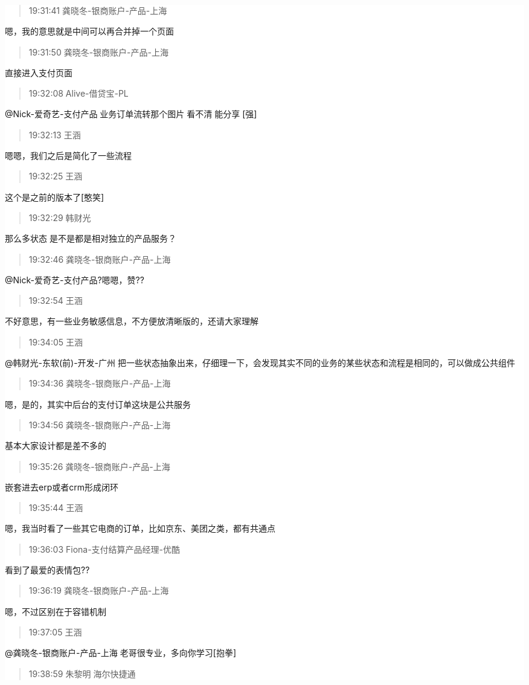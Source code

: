 > 19:31:41  龚晓冬-银商账户-产品-上海  
   
嗯，我的意思就是中间可以再合并掉一个页面  
   
> 19:31:50  龚晓冬-银商账户-产品-上海  
   
直接进入支付页面  
   
> 19:32:08  Alive-借贷宝-PL  
   
@Nick-爱奇艺-支付产品  业务订单流转那个图片 看不清 能分享 [强]  
   
> 19:32:13  王涵  
   
嗯嗯，我们之后是简化了一些流程  
   
> 19:32:25  王涵  
   
这个是之前的版本了[憨笑]  
   
> 19:32:29  韩财光  
   
那么多状态 是不是都是相对独立的产品服务？   
   
> 19:32:46  龚晓冬-银商账户-产品-上海  
   
@Nick-爱奇艺-支付产品?嗯嗯，赞??   
   
> 19:32:54  王涵  
   
不好意思，有一些业务敏感信息，不方便放清晰版的，还请大家理解  
   
> 19:34:05  王涵  
   
@韩财光-东软(前)-开发-广州 把一些状态抽象出来，仔细理一下，会发现其实不同的业务的某些状态和流程是相同的，可以做成公共组件  
   
> 19:34:36  龚晓冬-银商账户-产品-上海  
   
嗯，是的，其实中后台的支付订单这块是公共服务  
   
> 19:34:56  龚晓冬-银商账户-产品-上海  
   
基本大家设计都是差不多的  
   
> 19:35:26  龚晓冬-银商账户-产品-上海  
   
嵌套进去erp或者crm形成闭环  
   
> 19:35:44  王涵  
   
嗯，我当时看了一些其它电商的订单，比如京东、美团之类，都有共通点  
   
> 19:36:03  Fiona-支付结算产品经理-优酷  
   
看到了最爱的表情包??  
   
> 19:36:19  龚晓冬-银商账户-产品-上海  
   
嗯，不过区别在于容错机制  
   
> 19:37:05  王涵  
   
@龚晓冬-银商账户-产品-上海 老哥很专业，多向你学习[抱拳]  
   
> 19:38:59  朱黎明 海尔快捷通   
   